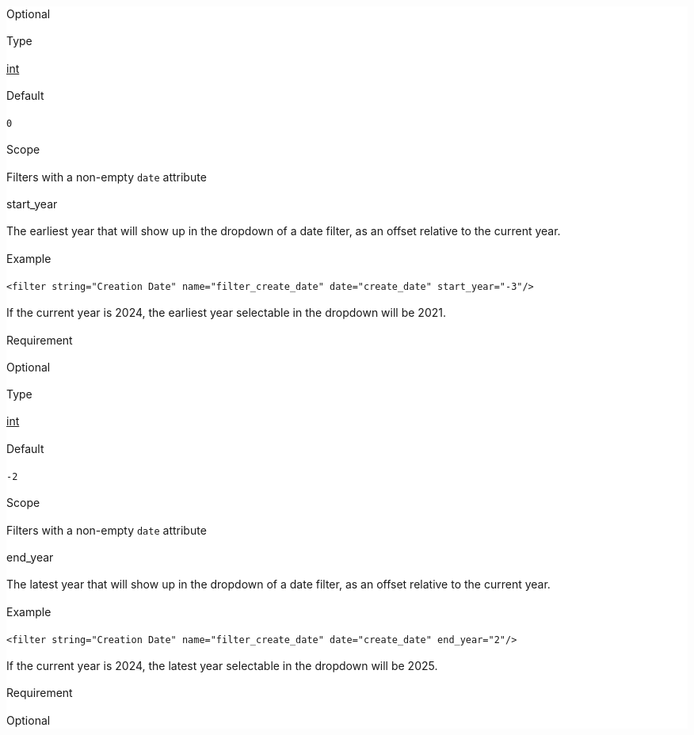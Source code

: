 
Optional

Type
    

[int](https://docs.python.org/3/library/functions.html#int "\(in Python v3.13\)")

Default
    

`0`

Scope
    

Filters with a non-empty `date` attribute

start_year
    

The earliest year that will show up in the dropdown of a date filter, as an offset relative to the current year.

Example
    
    
    <filter string="Creation Date" name="filter_create_date" date="create_date" start_year="-3"/>
    

If the current year is 2024, the earliest year selectable in the dropdown will be 2021.

Requirement
    

Optional

Type
    

[int](https://docs.python.org/3/library/functions.html#int "\(in Python v3.13\)")

Default
    

`-2`

Scope
    

Filters with a non-empty `date` attribute

end_year
    

The latest year that will show up in the dropdown of a date filter, as an offset relative to the current year.

Example
    
    
    <filter string="Creation Date" name="filter_create_date" date="create_date" end_year="2"/>
    

If the current year is 2024, the latest year selectable in the dropdown will be 2025.

Requirement
    

Optional
